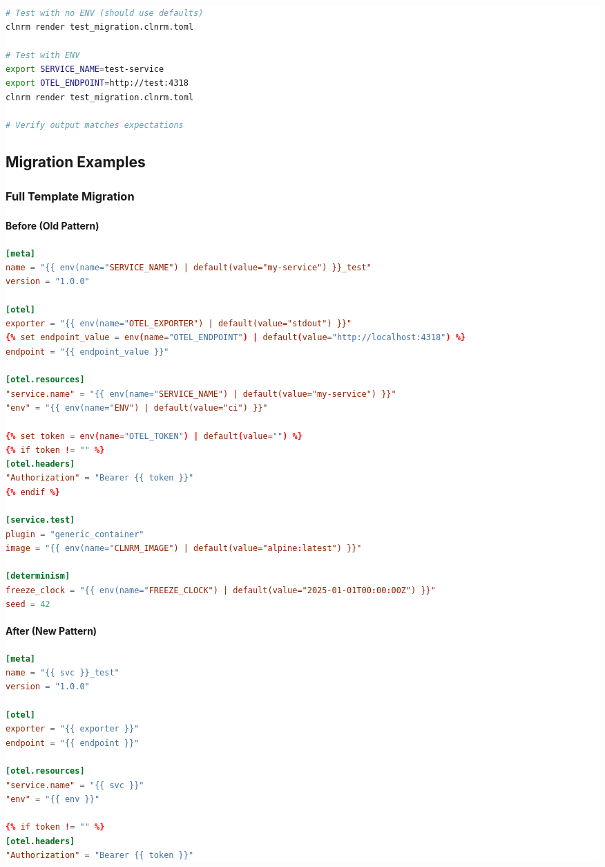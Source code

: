 ```bash
# Test with no ENV (should use defaults)
clnrm render test_migration.clnrm.toml

# Test with ENV
export SERVICE_NAME=test-service
export OTEL_ENDPOINT=http://test:4318
clnrm render test_migration.clnrm.toml

# Verify output matches expectations
```

## Migration Examples

### Full Template Migration

#### Before (Old Pattern)

```toml
[meta]
name = "{{ env(name="SERVICE_NAME") | default(value="my-service") }}_test"
version = "1.0.0"

[otel]
exporter = "{{ env(name="OTEL_EXPORTER") | default(value="stdout") }}"
{% set endpoint_value = env(name="OTEL_ENDPOINT") | default(value="http://localhost:4318") %}
endpoint = "{{ endpoint_value }}"

[otel.resources]
"service.name" = "{{ env(name="SERVICE_NAME") | default(value="my-service") }}"
"env" = "{{ env(name="ENV") | default(value="ci") }}"

{% set token = env(name="OTEL_TOKEN") | default(value="") %}
{% if token != "" %}
[otel.headers]
"Authorization" = "Bearer {{ token }}"
{% endif %}

[service.test]
plugin = "generic_container"
image = "{{ env(name="CLNRM_IMAGE") | default(value="alpine:latest") }}"

[determinism]
freeze_clock = "{{ env(name="FREEZE_CLOCK") | default(value="2025-01-01T00:00:00Z") }}"
seed = 42
```

#### After (New Pattern)

```toml
[meta]
name = "{{ svc }}_test"
version = "1.0.0"

[otel]
exporter = "{{ exporter }}"
endpoint = "{{ endpoint }}"

[otel.resources]
"service.name" = "{{ svc }}"
"env" = "{{ env }}"

{% if token != "" %}
[otel.headers]
"Authorization" = "Bearer {{ token }}"
```